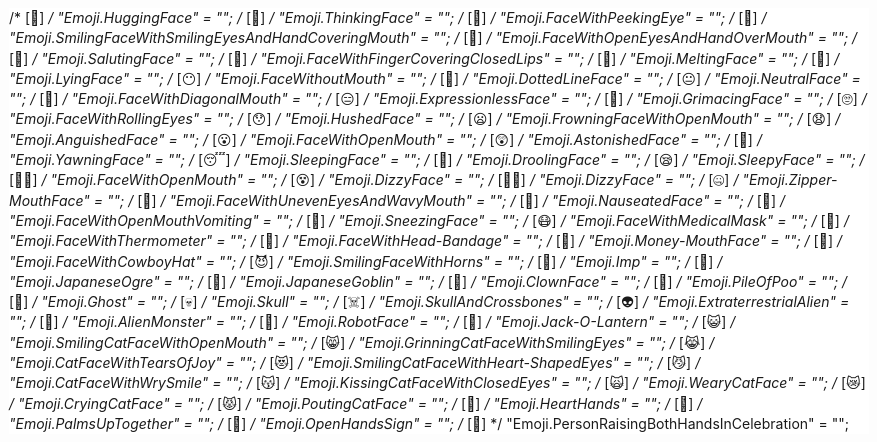 /* [🤗] */ "Emoji.HuggingFace" = "";
/* [🤔] */ "Emoji.ThinkingFace" = "";
/* [🫣] */ "Emoji.FaceWithPeekingEye" = "";
/* [🤭] */ "Emoji.SmilingFaceWithSmilingEyesAndHandCoveringMouth" = "";
/* [🫢] */ "Emoji.FaceWithOpenEyesAndHandOverMouth" = "";
/* [🫡] */ "Emoji.SalutingFace" = "";
/* [🤫] */ "Emoji.FaceWithFingerCoveringClosedLips" = "";
/* [🫠] */ "Emoji.MeltingFace" = "";
/* [🤥] */ "Emoji.LyingFace" = "";
/* [😶] */ "Emoji.FaceWithoutMouth" = "";
/* [🫥] */ "Emoji.DottedLineFace" = "";
/* [😐] */ "Emoji.NeutralFace" = "";
/* [🫤] */ "Emoji.FaceWithDiagonalMouth" = "";
/* [😑] */ "Emoji.ExpressionlessFace" = "";
/* [😬] */ "Emoji.GrimacingFace" = "";
/* [🙄] */ "Emoji.FaceWithRollingEyes" = "";
/* [😯] */ "Emoji.HushedFace" = "";
/* [😦] */ "Emoji.FrowningFaceWithOpenMouth" = "";
/* [😧] */ "Emoji.AnguishedFace" = "";
/* [😮] */ "Emoji.FaceWithOpenMouth" = "";
/* [😲] */ "Emoji.AstonishedFace" = "";
/* [🥱] */ "Emoji.YawningFace" = "";
/* [😴] */ "Emoji.SleepingFace" = "";
/* [🤤] */ "Emoji.DroolingFace" = "";
/* [😪] */ "Emoji.SleepyFace" = "";
/* [😮‍💨] */ "Emoji.FaceWithOpenMouth" = "";
/* [😵] */ "Emoji.DizzyFace" = "";
/* [😵‍💫] */ "Emoji.DizzyFace" = "";
/* [🤐] */ "Emoji.Zipper-MouthFace" = "";
/* [🥴] */ "Emoji.FaceWithUnevenEyesAndWavyMouth" = "";
/* [🤢] */ "Emoji.NauseatedFace" = "";
/* [🤮] */ "Emoji.FaceWithOpenMouthVomiting" = "";
/* [🤧] */ "Emoji.SneezingFace" = "";
/* [😷] */ "Emoji.FaceWithMedicalMask" = "";
/* [🤒] */ "Emoji.FaceWithThermometer" = "";
/* [🤕] */ "Emoji.FaceWithHead-Bandage" = "";
/* [🤑] */ "Emoji.Money-MouthFace" = "";
/* [🤠] */ "Emoji.FaceWithCowboyHat" = "";
/* [😈] */ "Emoji.SmilingFaceWithHorns" = "";
/* [👿] */ "Emoji.Imp" = "";
/* [👹] */ "Emoji.JapaneseOgre" = "";
/* [👺] */ "Emoji.JapaneseGoblin" = "";
/* [🤡] */ "Emoji.ClownFace" = "";
/* [💩] */ "Emoji.PileOfPoo" = "";
/* [👻] */ "Emoji.Ghost" = "";
/* [💀] */ "Emoji.Skull" = "";
/* [☠️] */ "Emoji.SkullAndCrossbones" = "";
/* [👽] */ "Emoji.ExtraterrestrialAlien" = "";
/* [👾] */ "Emoji.AlienMonster" = "";
/* [🤖] */ "Emoji.RobotFace" = "";
/* [🎃] */ "Emoji.Jack-O-Lantern" = "";
/* [😺] */ "Emoji.SmilingCatFaceWithOpenMouth" = "";
/* [😸] */ "Emoji.GrinningCatFaceWithSmilingEyes" = "";
/* [😹] */ "Emoji.CatFaceWithTearsOfJoy" = "";
/* [😻] */ "Emoji.SmilingCatFaceWithHeart-ShapedEyes" = "";
/* [😼] */ "Emoji.CatFaceWithWrySmile" = "";
/* [😽] */ "Emoji.KissingCatFaceWithClosedEyes" = "";
/* [🙀] */ "Emoji.WearyCatFace" = "";
/* [😿] */ "Emoji.CryingCatFace" = "";
/* [😾] */ "Emoji.PoutingCatFace" = "";
/* [🫶] */ "Emoji.HeartHands" = "";
/* [🤲] */ "Emoji.PalmsUpTogether" = "";
/* [👐] */ "Emoji.OpenHandsSign" = "";
/* [🙌] */ "Emoji.PersonRaisingBothHandsInCelebration" = "";
